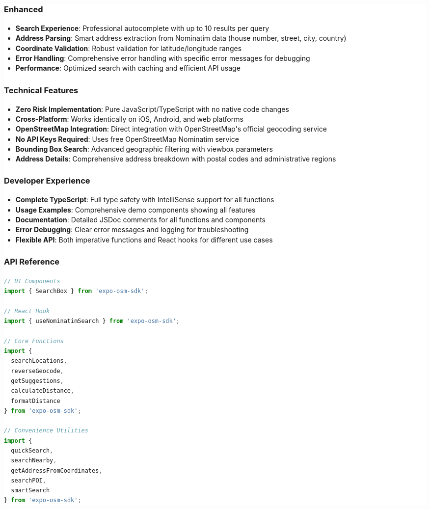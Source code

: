 ### Enhanced
- **Search Experience**: Professional autocomplete with up to 10 results per query
- **Address Parsing**: Smart address extraction from Nominatim data (house number, street, city, country)
- **Coordinate Validation**: Robust validation for latitude/longitude ranges
- **Error Handling**: Comprehensive error handling with specific error messages for debugging
- **Performance**: Optimized search with caching and efficient API usage

### Technical Features
- **Zero Risk Implementation**: Pure JavaScript/TypeScript with no native code changes
- **Cross-Platform**: Works identically on iOS, Android, and web platforms
- **OpenStreetMap Integration**: Direct integration with OpenStreetMap's official geocoding service
- **No API Keys Required**: Uses free OpenStreetMap Nominatim service
- **Bounding Box Search**: Advanced geographic filtering with viewbox parameters
- **Address Details**: Comprehensive address breakdown with postal codes and administrative regions

### Developer Experience
- **Complete TypeScript**: Full type safety with IntelliSense support for all functions
- **Usage Examples**: Comprehensive demo components showing all features
- **Documentation**: Detailed JSDoc comments for all functions and components
- **Error Debugging**: Clear error messages and logging for troubleshooting
- **Flexible API**: Both imperative functions and React hooks for different use cases

### API Reference
```typescript
// UI Components
import { SearchBox } from 'expo-osm-sdk';

// React Hook
import { useNominatimSearch } from 'expo-osm-sdk';

// Core Functions
import { 
  searchLocations, 
  reverseGeocode, 
  getSuggestions,
  calculateDistance,
  formatDistance 
} from 'expo-osm-sdk';

// Convenience Utilities  
import {
  quickSearch,
  searchNearby,
  getAddressFromCoordinates,
  searchPOI,
  smartSearch
} from 'expo-osm-sdk';
```
